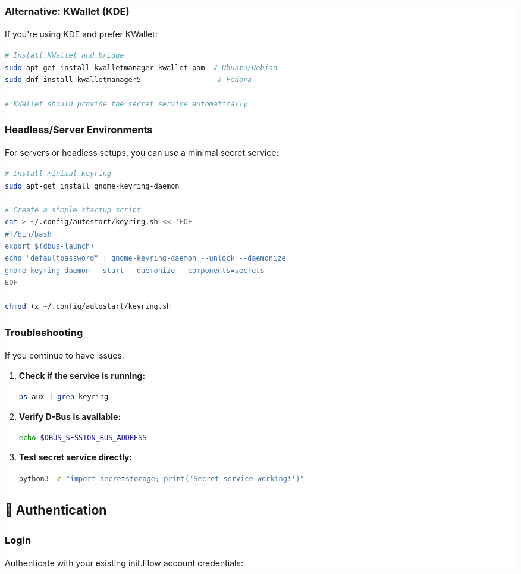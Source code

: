 ### Alternative: KWallet (KDE)

If you're using KDE and prefer KWallet:

```bash
# Install KWallet and bridge
sudo apt-get install kwalletmanager kwallet-pam  # Ubuntu/Debian
sudo dnf install kwalletmanager5                  # Fedora

# KWallet should provide the secret service automatically
```

### Headless/Server Environments

For servers or headless setups, you can use a minimal secret service:

```bash
# Install minimal keyring
sudo apt-get install gnome-keyring-daemon

# Create a simple startup script
cat > ~/.config/autostart/keyring.sh << 'EOF'
#!/bin/bash
export $(dbus-launch)
echo "defaultpassword" | gnome-keyring-daemon --unlock --daemonize
gnome-keyring-daemon --start --daemonize --components=secrets
EOF

chmod +x ~/.config/autostart/keyring.sh
```

### Troubleshooting

If you continue to have issues:

1. **Check if the service is running:**
   ```bash
   ps aux | grep keyring
   ```

2. **Verify D-Bus is available:**
   ```bash
   echo $DBUS_SESSION_BUS_ADDRESS
   ```

3. **Test secret service directly:**
   ```bash
   python3 -c "import secretstorage; print('Secret service working!')"
   ```

## 🔐 Authentication

### Login

Authenticate with your existing init.Flow account credentials:
